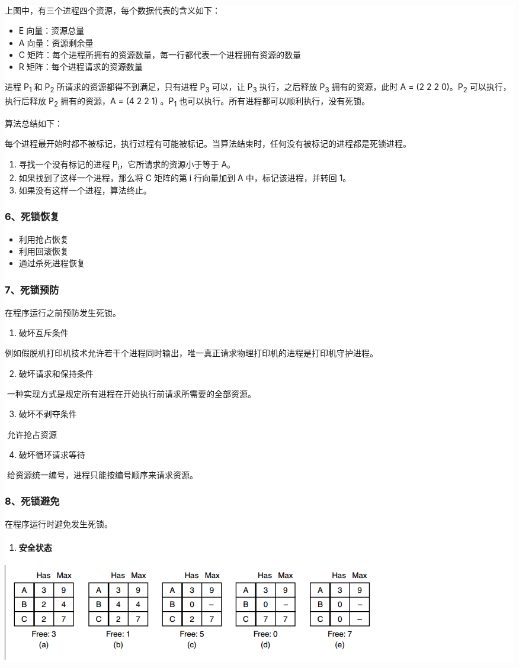 上图中，有三个进程四个资源，每个数据代表的含义如下：

- E 向量：资源总量
- A 向量：资源剩余量
- C 矩阵：每个进程所拥有的资源数量，每一行都代表一个进程拥有资源的数量
- R 矩阵：每个进程请求的资源数量

进程 P<sub>1</sub> 和 P<sub>2</sub> 所请求的资源都得不到满足，只有进程 P<sub>3</sub> 可以，让 P<sub>3</sub> 执行，之后释放 P<sub>3</sub> 拥有的资源，此时 A = (2 2 2 0)。P<sub>2</sub> 可以执行，执行后释放 P<sub>2</sub> 拥有的资源，A = (4 2 2 1) 。P<sub>1</sub> 也可以执行。所有进程都可以顺利执行，没有死锁。

算法总结如下：

每个进程最开始时都不被标记，执行过程有可能被标记。当算法结束时，任何没有被标记的进程都是死锁进程。

1. 寻找一个没有标记的进程 P<sub>i</sub>，它所请求的资源小于等于 A。
2. 如果找到了这样一个进程，那么将 C 矩阵的第 i 行向量加到 A 中，标记该进程，并转回 1。
3. 如果没有这样一个进程，算法终止。

### 6、死锁恢复

- 利用抢占恢复
- 利用回滚恢复
- 通过杀死进程恢复

### 7、死锁预防

在程序运行之前预防发生死锁。

1. 破坏互斥条件

​       例如假脱机打印机技术允许若干个进程同时输出，唯一真正请求物理打印机的进程是打印机守护进程。

2. 破坏请求和保持条件

​      一种实现方式是规定所有进程在开始执行前请求所需要的全部资源。

3. 破坏不剥夺条件

​       允许抢占资源

4. 破坏循环请求等待

​       给资源统一编号，进程只能按编号顺序来请求资源。

### 8、死锁避免

在程序运行时避免发生死锁。

1. #### **安全状态**

![](02-03-os.assets/202205212345923.png)
